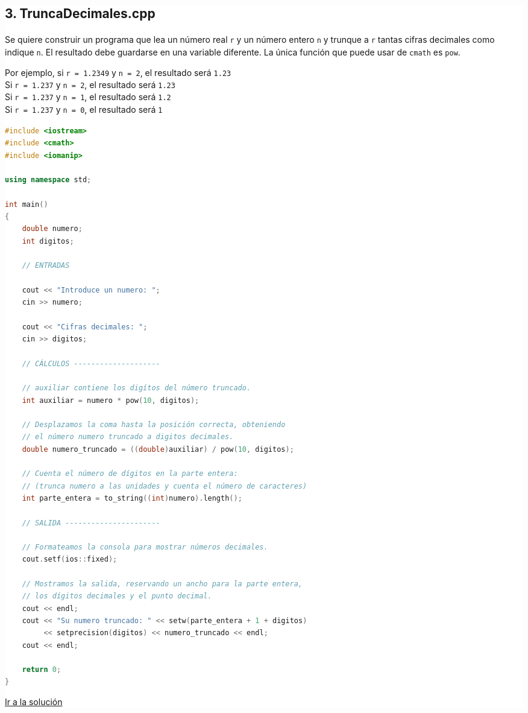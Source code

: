 ## 3. TruncaDecimales.cpp
Se quiere construir un programa que lea un número real ```r``` y un número entero ```n``` y trunque a ```r``` tantas cifras decimales como indique ```n```. El resultado debe guardarse en una variable diferente. La única función que puede usar de ```cmath``` es ```pow```.  
  
Por ejemplo, si ```r = 1.2349``` y ```n = 2```, el resultado será ```1.23```  
Si ```r = 1.237``` y ```n = 2```, el resultado será ```1.23```  
Si ```r = 1.237``` y ```n = 1```, el resultado será ```1.2```  
Si ```r = 1.237``` y ```n = 0```, el resultado será ```1```
```cpp
#include <iostream>
#include <cmath>
#include <iomanip>

using namespace std;

int main()
{
	double numero;
	int digitos;

	// ENTRADAS
	
	cout << "Introduce un numero: ";
	cin >> numero;

	cout << "Cifras decimales: ";
	cin >> digitos;

	// CÁLCULOS --------------------

	// auxiliar contiene los digítos del número truncado.
	int auxiliar = numero * pow(10, digitos);

	// Desplazamos la coma hasta la posición correcta, obteniendo
	// el número numero truncado a digitos decimales.
	double numero_truncado = ((double)auxiliar) / pow(10, digitos);

	// Cuenta el número de dígitos en la parte entera:
	// (trunca numero a las unidades y cuenta el número de caracteres)
	int parte_entera = to_string((int)numero).length();

	// SALIDA ----------------------

	// Formateamos la consola para mostrar números decimales.
	cout.setf(ios::fixed);

	// Mostramos la salida, reservando un ancho para la parte entera,
	// los dígitos decimales y el punto decimal.
	cout << endl;
	cout << "Su numero truncado: " << setw(parte_entera + 1 + digitos) 
		 << setprecision(digitos) << numero_truncado << endl;
	cout << endl;

	return 0;
}
```
[Ir a la solución](https://github.com/LosDelDGIIM/LosDelDGIIM.github.io/blob/main/subjects/FP/Sesi%C3%B3n%2004/TruncaDecimales.cpp)
